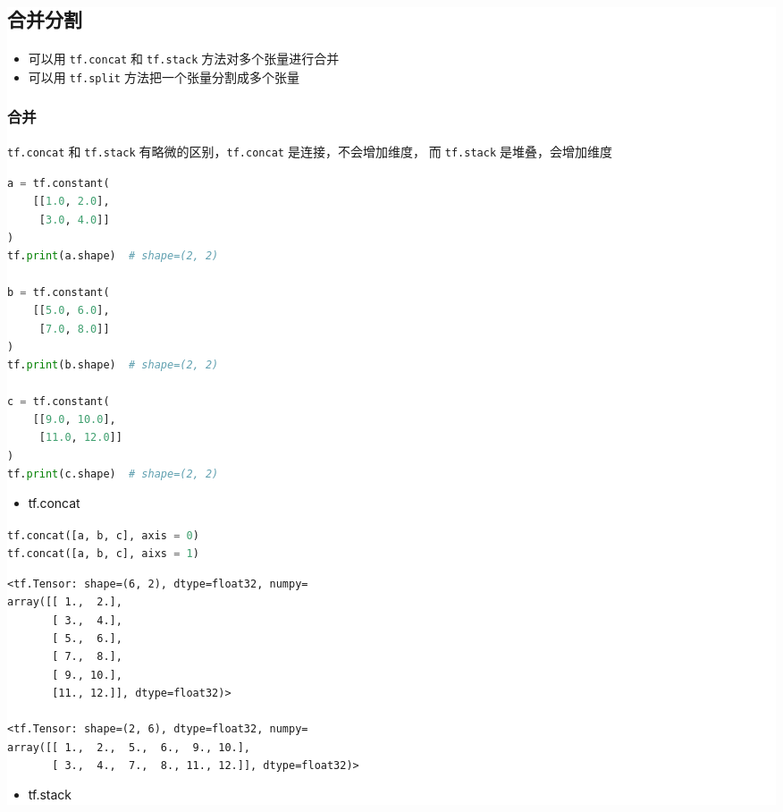 


## 合并分割

* 可以用 `tf.concat` 和 `tf.stack` 方法对多个张量进行合并
* 可以用 `tf.split` 方法把一个张量分割成多个张量

### 合并

`tf.concat` 和 `tf.stack` 有略微的区别，`tf.concat` 是连接，不会增加维度，
而 `tf.stack` 是堆叠，会增加维度

```python
a = tf.constant(
    [[1.0, 2.0], 
     [3.0, 4.0]]
)
tf.print(a.shape)  # shape=(2, 2)

b = tf.constant(
    [[5.0, 6.0], 
     [7.0, 8.0]]
)
tf.print(b.shape)  # shape=(2, 2)

c = tf.constant(
    [[9.0, 10.0], 
     [11.0, 12.0]]
)
tf.print(c.shape)  # shape=(2, 2)
```

* tf.concat

```python
tf.concat([a, b, c], axis = 0)
tf.concat([a, b, c], aixs = 1)
```

```
<tf.Tensor: shape=(6, 2), dtype=float32, numpy=
array([[ 1.,  2.],
       [ 3.,  4.],
       [ 5.,  6.],
       [ 7.,  8.],
       [ 9., 10.],
       [11., 12.]], dtype=float32)>

<tf.Tensor: shape=(2, 6), dtype=float32, numpy=
array([[ 1.,  2.,  5.,  6.,  9., 10.],
       [ 3.,  4.,  7.,  8., 11., 12.]], dtype=float32)>
```

* tf.stack
